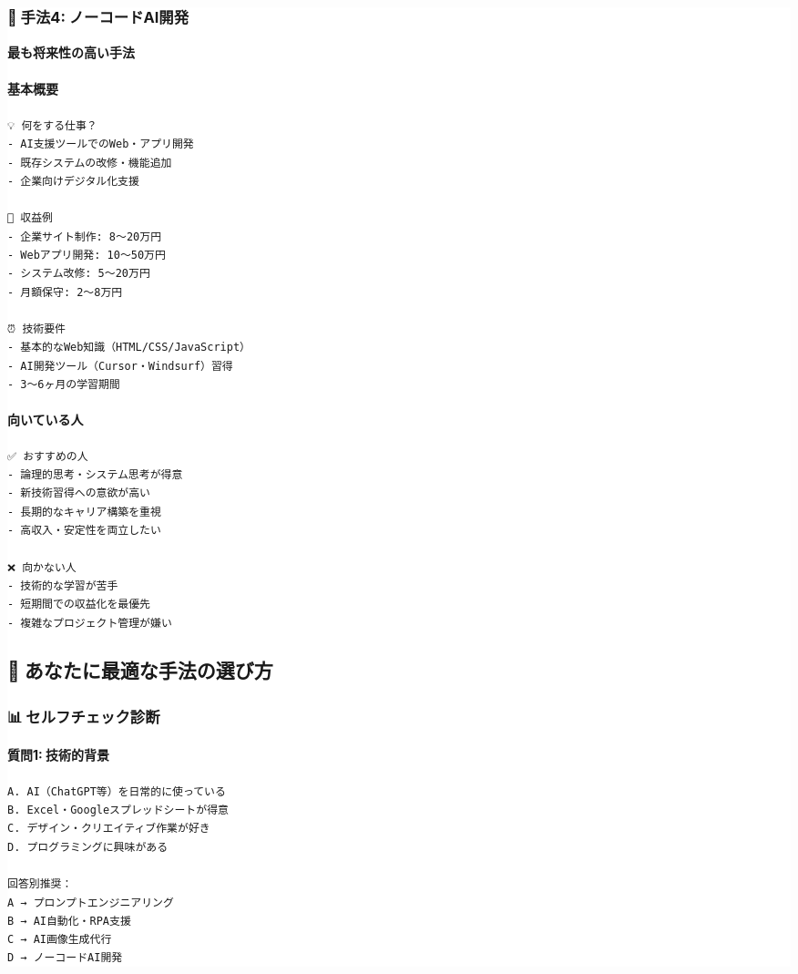 ### 🎯 手法4: ノーコードAI開発
**最も将来性の高い手法**

#### 基本概要
```
💡 何をする仕事？
- AI支援ツールでのWeb・アプリ開発
- 既存システムの改修・機能追加
- 企業向けデジタル化支援

🎯 収益例
- 企業サイト制作: 8〜20万円
- Webアプリ開発: 10〜50万円
- システム改修: 5〜20万円
- 月額保守: 2〜8万円

⏰ 技術要件
- 基本的なWeb知識（HTML/CSS/JavaScript）
- AI開発ツール（Cursor・Windsurf）習得
- 3〜6ヶ月の学習期間
```

#### 向いている人
```
✅ おすすめの人
- 論理的思考・システム思考が得意
- 新技術習得への意欲が高い
- 長期的なキャリア構築を重視
- 高収入・安定性を両立したい

❌ 向かない人
- 技術的な学習が苦手
- 短期間での収益化を最優先
- 複雑なプロジェクト管理が嫌い
```

## 🎯 あなたに最適な手法の選び方

### 📊 セルフチェック診断

#### 質問1: 技術的背景
```
A. AI（ChatGPT等）を日常的に使っている
B. Excel・Googleスプレッドシートが得意
C. デザイン・クリエイティブ作業が好き
D. プログラミングに興味がある

回答別推奨：
A → プロンプトエンジニアリング
B → AI自動化・RPA支援
C → AI画像生成代行
D → ノーコードAI開発
```
